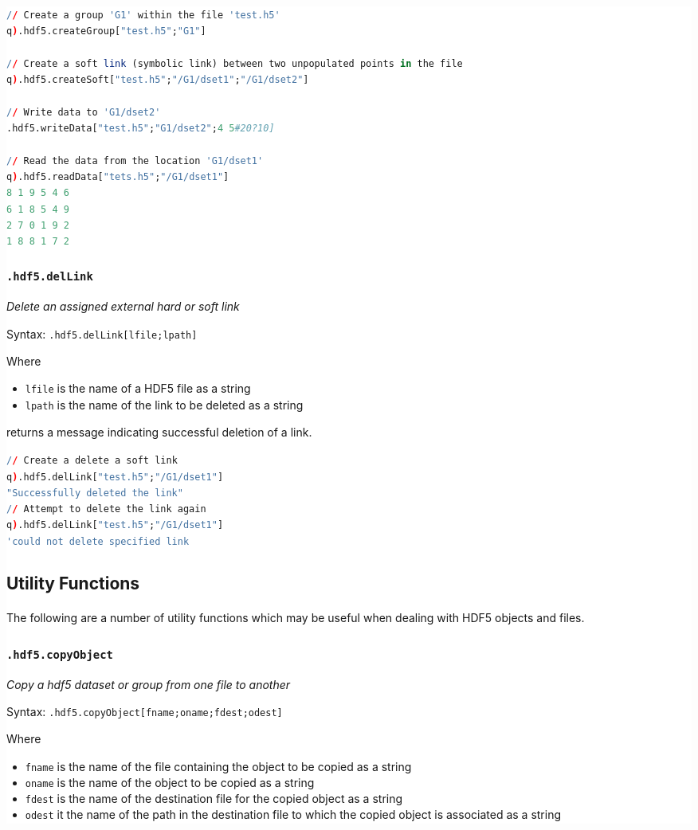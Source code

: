 ```q
// Create a group 'G1' within the file 'test.h5'
q).hdf5.createGroup["test.h5";"G1"]

// Create a soft link (symbolic link) between two unpopulated points in the file
q).hdf5.createSoft["test.h5";"/G1/dset1";"/G1/dset2"]

// Write data to 'G1/dset2'
.hdf5.writeData["test.h5";"G1/dset2";4 5#20?10]

// Read the data from the location 'G1/dset1'
q).hdf5.readData["tets.h5";"/G1/dset1"]
8 1 9 5 4 6
6 1 8 5 4 9
2 7 0 1 9 2
1 8 8 1 7 2
```

### `.hdf5.delLink`

_Delete an assigned external hard or soft link_

Syntax: `.hdf5.delLink[lfile;lpath]`

Where

-   `lfile` is the name of a HDF5 file as a string
-   `lpath` is the name of the link to be deleted as a string

returns a message indicating successful deletion of a link.

```q
// Create a delete a soft link
q).hdf5.delLink["test.h5";"/G1/dset1"]
"Successfully deleted the link"
// Attempt to delete the link again
q).hdf5.delLink["test.h5";"/G1/dset1"]
'could not delete specified link 
```

## Utility Functions

The following are a number of utility functions which may be useful when dealing with HDF5 objects and files.

### `.hdf5.copyObject`

_Copy a hdf5 dataset or group from one file to another_

Syntax: `.hdf5.copyObject[fname;oname;fdest;odest]`

Where

- `fname` is the name of the file containing the object to be copied as a string
- `oname` is the name of the object to be copied as a string 
- `fdest` is the name of the destination file for the copied object as a string
- `odest` it the name of the path in the destination file to which the copied object is associated as a string
